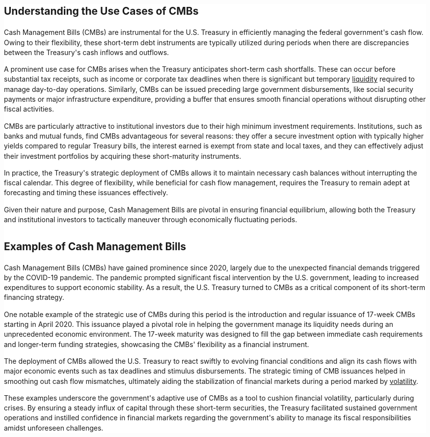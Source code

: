 ## Understanding the Use Cases of CMBs

Cash Management Bills (CMBs) are instrumental for the U.S. Treasury in efficiently managing the federal government's cash flow. Owing to their flexibility, these short-term debt instruments are typically utilized during periods when there are discrepancies between the Treasury's cash inflows and outflows. 

A prominent use case for CMBs arises when the Treasury anticipates short-term cash shortfalls. These can occur before substantial tax receipts, such as income or corporate tax deadlines when there is significant but temporary [liquidity](/wiki/liquidity-risk-premium) required to manage day-to-day operations. Similarly, CMBs can be issued preceding large government disbursements, like social security payments or major infrastructure expenditure, providing a buffer that ensures smooth financial operations without disrupting other fiscal activities.

CMBs are particularly attractive to institutional investors due to their high minimum investment requirements. Institutions, such as banks and mutual funds, find CMBs advantageous for several reasons: they offer a secure investment option with typically higher yields compared to regular Treasury bills, the interest earned is exempt from state and local taxes, and they can effectively adjust their investment portfolios by acquiring these short-maturity instruments.

In practice, the Treasury's strategic deployment of CMBs allows it to maintain necessary cash balances without interrupting the fiscal calendar. This degree of flexibility, while beneficial for cash flow management, requires the Treasury to remain adept at forecasting and timing these issuances effectively. 

Given their nature and purpose, Cash Management Bills are pivotal in ensuring financial equilibrium, allowing both the Treasury and institutional investors to tactically maneuver through economically fluctuating periods.

## Examples of Cash Management Bills

Cash Management Bills (CMBs) have gained prominence since 2020, largely due to the unexpected financial demands triggered by the COVID-19 pandemic. The pandemic prompted significant fiscal intervention by the U.S. government, leading to increased expenditures to support economic stability. As a result, the U.S. Treasury turned to CMBs as a critical component of its short-term financing strategy.

One notable example of the strategic use of CMBs during this period is the introduction and regular issuance of 17-week CMBs starting in April 2020. This issuance played a pivotal role in helping the government manage its liquidity needs during an unprecedented economic environment. The 17-week maturity was designed to fill the gap between immediate cash requirements and longer-term funding strategies, showcasing the CMBs' flexibility as a financial instrument.

The deployment of CMBs allowed the U.S. Treasury to react swiftly to evolving financial conditions and align its cash flows with major economic events such as tax deadlines and stimulus disbursements. The strategic timing of CMB issuances helped in smoothing out cash flow mismatches, ultimately aiding the stabilization of financial markets during a period marked by [volatility](/wiki/volatility-trading-strategies).

These examples underscore the government's adaptive use of CMBs as a tool to cushion financial volatility, particularly during crises. By ensuring a steady influx of capital through these short-term securities, the Treasury facilitated sustained government operations and instilled confidence in financial markets regarding the government's ability to manage its fiscal responsibilities amidst unforeseen challenges.
